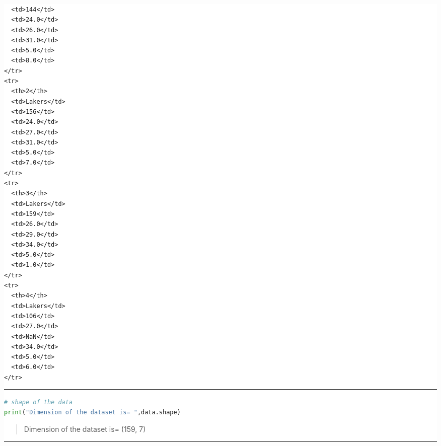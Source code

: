      <td>144</td>
      <td>24.0</td>
      <td>26.0</td>
      <td>31.0</td>
      <td>5.0</td>
      <td>8.0</td>
    </tr>
    <tr>
      <th>2</th>
      <td>Lakers</td>
      <td>156</td>
      <td>24.0</td>
      <td>27.0</td>
      <td>31.0</td>
      <td>5.0</td>
      <td>7.0</td>
    </tr>
    <tr>
      <th>3</th>
      <td>Lakers</td>
      <td>159</td>
      <td>26.0</td>
      <td>29.0</td>
      <td>34.0</td>
      <td>5.0</td>
      <td>1.0</td>
    </tr>
    <tr>
      <th>4</th>
      <td>Lakers</td>
      <td>106</td>
      <td>27.0</td>
      <td>NaN</td>
      <td>34.0</td>
      <td>5.0</td>
      <td>6.0</td>
    </tr>
  </tbody>
</table>
</div>
</div>

---

```python
# shape of the data
print("Dimension of the dataset is= ",data.shape)
```

> Dimension of the dataset is=  (159, 7)

---
